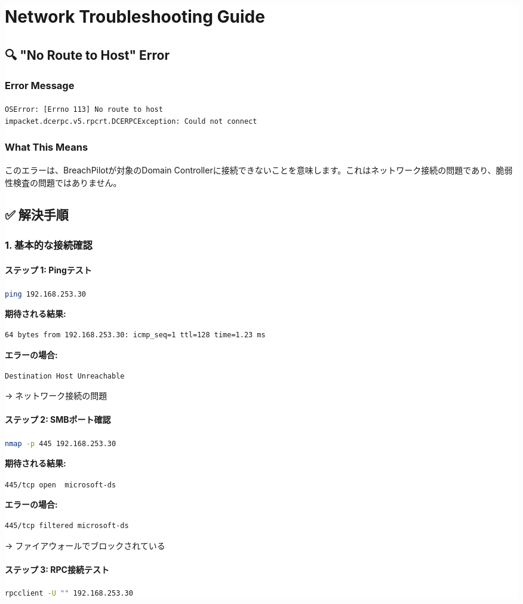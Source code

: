 # Network Troubleshooting Guide

## 🔍 "No Route to Host" Error

### Error Message
```
OSError: [Errno 113] No route to host
impacket.dcerpc.v5.rpcrt.DCERPCException: Could not connect
```

### What This Means

このエラーは、BreachPilotが対象のDomain Controllerに接続できないことを意味します。これはネットワーク接続の問題であり、脆弱性検査の問題ではありません。

## ✅ 解決手順

### 1. 基本的な接続確認

#### ステップ 1: Pingテスト
```bash
ping 192.168.253.30
```

**期待される結果:**
```
64 bytes from 192.168.253.30: icmp_seq=1 ttl=128 time=1.23 ms
```

**エラーの場合:**
```
Destination Host Unreachable
```
→ ネットワーク接続の問題

#### ステップ 2: SMBポート確認
```bash
nmap -p 445 192.168.253.30
```

**期待される結果:**
```
445/tcp open  microsoft-ds
```

**エラーの場合:**
```
445/tcp filtered microsoft-ds
```
→ ファイアウォールでブロックされている

#### ステップ 3: RPC接続テスト
```bash
rpcclient -U "" 192.168.253.30
```
